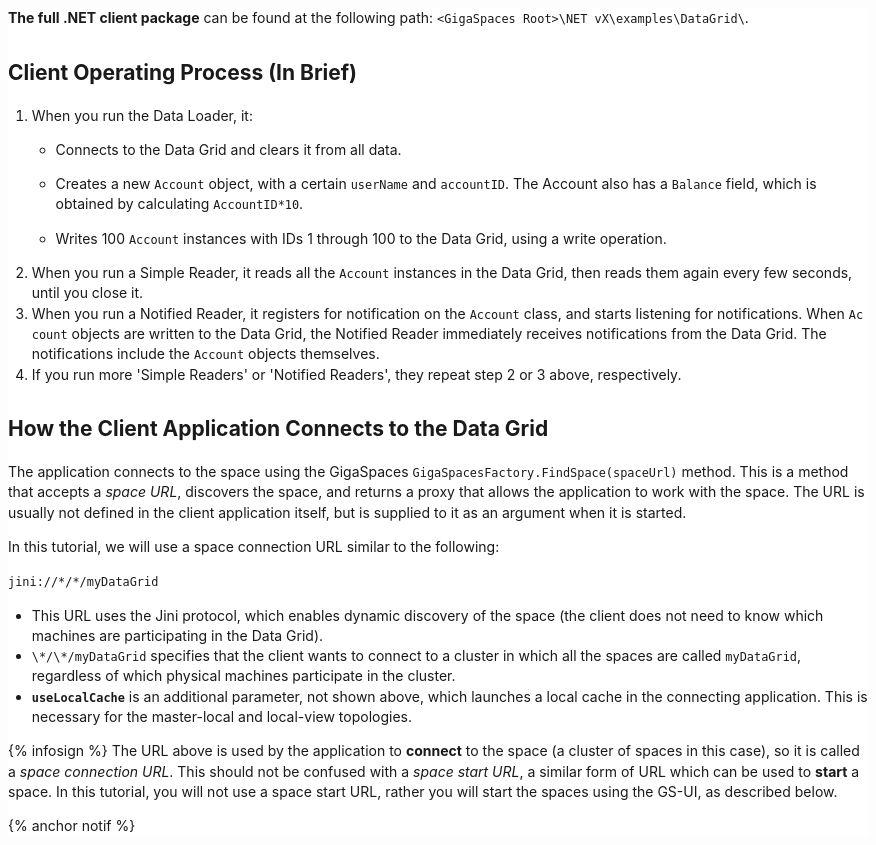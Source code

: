 **The full .NET client package** can be found at the following path: `<GigaSpaces Root>\NET vX\examples\DataGrid\`.

## Client Operating Process (In Brief)

1. When you run the Data Loader, it:
    - Connects to the Data Grid and clears it from all data.

    - Creates a new `Account` object, with a certain `userName` and `accountID`. The Account also has a `Balance` field, which is obtained by calculating `AccountID*10`.
    - Writes 100 `Account` instances with IDs 1 through 100 to the Data Grid, using a write operation.
1. When you run a Simple Reader, it reads all the `Account` instances in the Data Grid, then reads them again every few seconds, until you close it.
2. When you run a Notified Reader, it registers for notification on the `Account` class, and starts listening for notifications. When `Account` objects are written to the Data Grid, the Notified Reader immediately receives notifications from the Data Grid. The notifications include the `Account` objects themselves.
3. If you run more 'Simple Readers' or 'Notified Readers', they repeat step 2 or 3 above, respectively.

## How the Client Application Connects to the Data Grid

The application connects to the space using the GigaSpaces `GigaSpacesFactory.FindSpace(spaceUrl)` method. This is a method that accepts a _space URL_, discovers the space, and returns a proxy that allows the application to work with the space. The URL is usually not defined in the client application itself, but is supplied to it as an argument when it is started.

In this tutorial, we will use a space connection URL similar to the following:

    jini://*/*/myDataGrid

- This URL uses the Jini protocol, which enables dynamic discovery of the space (the client does not need to know which machines are participating in the Data Grid).
- `\*/\*/myDataGrid` specifies that the client wants to connect to a cluster in which all the spaces are called `myDataGrid`, regardless of which physical machines participate in the cluster.
- **`useLocalCache`** is an additional parameter, not shown above, which launches a local cache in the connecting application. This is necessary for the master-local and local-view topologies.

{% infosign %} The URL above is used by the application to **connect** to the space (a cluster of spaces in this case), so it is called a _space connection URL_. This should not be confused with a _space start URL_, a similar form of URL which can be used to **start** a space. In this tutorial, you will not use a space start URL, rather you will start the spaces using the GS-UI, as described below.

{% anchor notif %}
